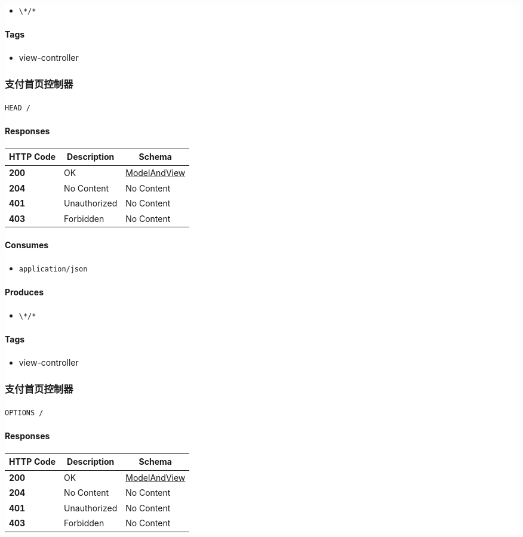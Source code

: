 * `\*/*`


#### Tags

* view-controller


<a name="homeusinghead"></a>
### 支付首页控制器
```
HEAD /
```


#### Responses

|HTTP Code|Description|Schema|
|---|---|---|
|**200**|OK|[ModelAndView](#modelandview)|
|**204**|No Content|No Content|
|**401**|Unauthorized|No Content|
|**403**|Forbidden|No Content|


#### Consumes

* `application/json`


#### Produces

* `\*/*`


#### Tags

* view-controller


<a name="homeusingoptions"></a>
### 支付首页控制器
```
OPTIONS /
```


#### Responses

|HTTP Code|Description|Schema|
|---|---|---|
|**200**|OK|[ModelAndView](#modelandview)|
|**204**|No Content|No Content|
|**401**|Unauthorized|No Content|
|**403**|Forbidden|No Content|

